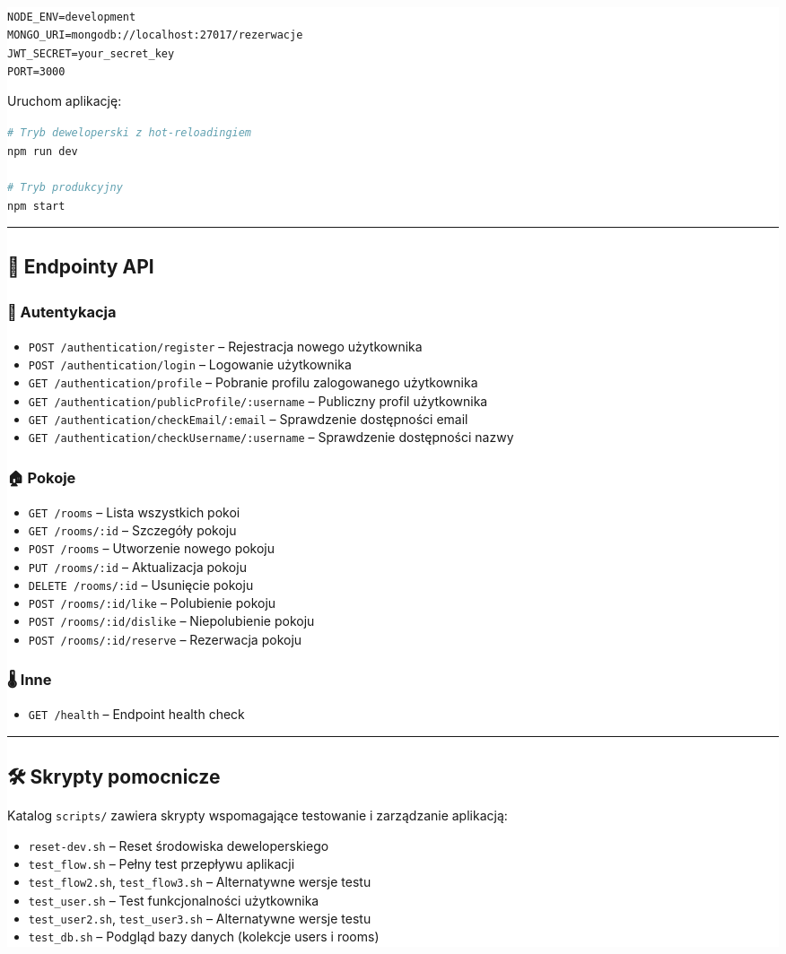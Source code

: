 ```env
NODE_ENV=development
MONGO_URI=mongodb://localhost:27017/rezerwacje
JWT_SECRET=your_secret_key
PORT=3000
```

Uruchom aplikację:

```bash
# Tryb deweloperski z hot-reloadingiem
npm run dev

# Tryb produkcyjny
npm start
```

---

## 📡 Endpointy API

### 🔑 Autentykacja

- `POST /authentication/register` – Rejestracja nowego użytkownika  
- `POST /authentication/login` – Logowanie użytkownika  
- `GET /authentication/profile` – Pobranie profilu zalogowanego użytkownika  
- `GET /authentication/publicProfile/:username` – Publiczny profil użytkownika  
- `GET /authentication/checkEmail/:email` – Sprawdzenie dostępności email  
- `GET /authentication/checkUsername/:username` – Sprawdzenie dostępności nazwy  

### 🏠 Pokoje

- `GET /rooms` – Lista wszystkich pokoi  
- `GET /rooms/:id` – Szczegóły pokoju  
- `POST /rooms` – Utworzenie nowego pokoju  
- `PUT /rooms/:id` – Aktualizacja pokoju  
- `DELETE /rooms/:id` – Usunięcie pokoju  
- `POST /rooms/:id/like` – Polubienie pokoju  
- `POST /rooms/:id/dislike` – Niepolubienie pokoju  
- `POST /rooms/:id/reserve` – Rezerwacja pokoju  

### 🌡 Inne

- `GET /health` – Endpoint health check  

---

## 🛠 Skrypty pomocnicze

Katalog `scripts/` zawiera skrypty wspomagające testowanie i zarządzanie aplikacją:

- `reset-dev.sh` – Reset środowiska deweloperskiego  
- `test_flow.sh` – Pełny test przepływu aplikacji  
- `test_flow2.sh`, `test_flow3.sh` – Alternatywne wersje testu  
- `test_user.sh` – Test funkcjonalności użytkownika  
- `test_user2.sh`, `test_user3.sh` – Alternatywne wersje testu  
- `test_db.sh` – Podgląd bazy danych (kolekcje users i rooms)  
